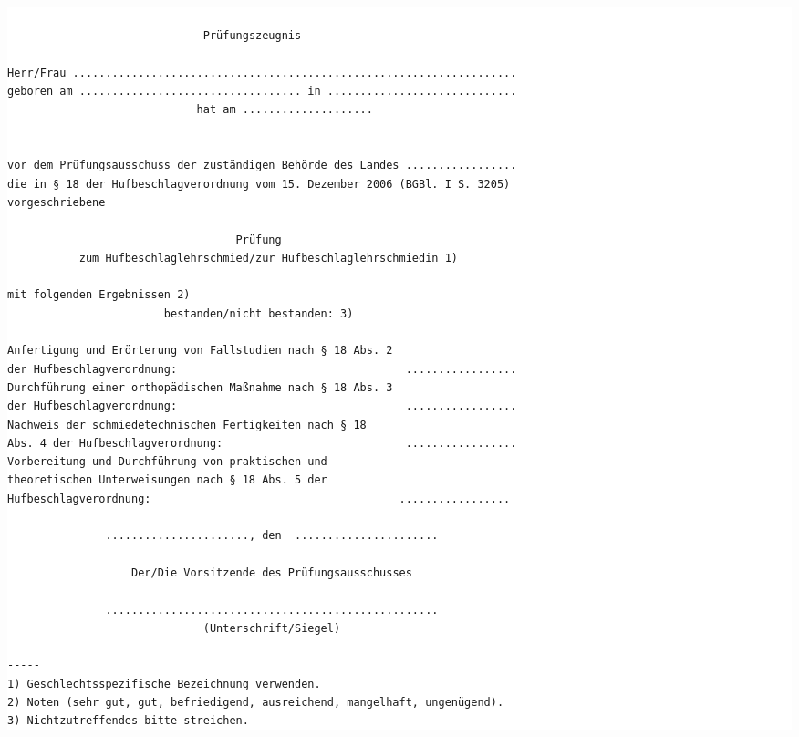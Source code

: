   

``` 
 
                              Prüfungszeugnis
 
Herr/Frau ....................................................................
geboren am .................................. in .............................
                             hat am ....................

 
vor dem Prüfungsausschuss der zuständigen Behörde des Landes .................
die in § 18 der Hufbeschlagverordnung vom 15. Dezember 2006 (BGBl. I S. 3205) 
vorgeschriebene
 
                                   Prüfung
           zum Hufbeschlaglehrschmied/zur Hufbeschlaglehrschmiedin 1)
 
mit folgenden Ergebnissen 2)
                        bestanden/nicht bestanden: 3)
 
Anfertigung und Erörterung von Fallstudien nach § 18 Abs. 2
der Hufbeschlagverordnung:                                   .................
Durchführung einer orthopädischen Maßnahme nach § 18 Abs. 3
der Hufbeschlagverordnung:                                   .................
Nachweis der schmiedetechnischen Fertigkeiten nach § 18
Abs. 4 der Hufbeschlagverordnung:                            .................
Vorbereitung und Durchführung von praktischen und
theoretischen Unterweisungen nach § 18 Abs. 5 der
Hufbeschlagverordnung:                                      .................
 
               ......................, den  ......................
 
                   Der/Die Vorsitzende des Prüfungsausschusses
 
               ...................................................
                              (Unterschrift/Siegel)
 
-----
1) Geschlechtsspezifische Bezeichnung verwenden.
2) Noten (sehr gut, gut, befriedigend, ausreichend, mangelhaft, ungenügend).
3) Nichtzutreffendes bitte streichen. 
```

</div>

</div>

</div>

</div>
